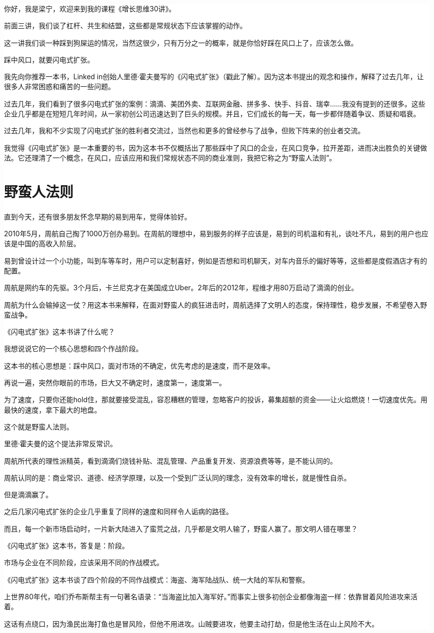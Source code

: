 你好，我是梁宁，欢迎来到我的课程《增长思维30讲》。

前面三讲，我们谈了杠杆、共生和结盟，这些都是常规状态下应该掌握的动作。

这一讲我们谈一种踩到狗屎运的情况，当然这很少，只有万分之一的概率，就是你恰好踩在风口上了，应该怎么做。

踩中风口，就要闪电式扩张。

我先向你推荐一本书，Linked in创始人里德·霍夫曼写的《闪电式扩张》（戳此了解）。因为这本书提出的观念和操作，解释了过去几年，让很多人非常困惑和痛苦的一些问题。

过去几年，我们看到了很多闪电式扩张的案例：滴滴、美团外卖、互联网金融、拼多多、快手、抖音、瑞幸……我没有提到的还很多。这些企业几乎都是在短短几年时间，从一家初创公司迅速达到了巨头的规模。并且，它们成长的每一天，每一步都伴随着争议、质疑和唱衰。

过去几年，我和不少实现了闪电式扩张的胜利者交流过，当然也和更多的曾经参与了战争，但败下阵来的创业者交流。

我觉得《闪电式扩张》是一本重要的书，因为这本书不仅概括出了那些踩中了风口的企业，在风口竞争，拉开差距，进而决出胜负的关键做法。它还理清了一个概念，在风口，应该应用和我们常规状态不同的商业准则，我把它称之为“野蛮人法则”。

野蛮人法则
=====

直到今天，还有很多朋友怀念早期的易到用车，觉得体验好。

2010年5月，周航自己掏了1000万创办易到。在周航的理想中，易到服务的样子应该是，易到的司机温和有礼，谈吐不凡，易到的用户也应该是中国的高收入阶层。

易到曾设计过一个小功能，叫到车等车时，用户可以定制喜好，例如是否想和司机聊天，对车内音乐的偏好等等，这些都是度假酒店才有的配置。

周航是网约车的先驱。3个月后，卡兰尼克才在美国成立Uber。2年后的2012年，程维才用80万启动了滴滴的创业。

周航为什么会输掉这一仗？用这本书来解释，在面对野蛮人的疯狂进击时，周航选择了文明人的态度，保持理性，稳步发展，不希望卷入野蛮战争。

《闪电式扩张》这本书讲了什么呢？

我想说说它的一个核心思想和四个作战阶段。

这本书的核心思想是：踩中风口，面对市场的不确定，优先考虑的是速度，而不是效率。

再说一遍，突然你眼前的市场，巨大又不确定时，速度第一，速度第一。

为了速度，只要你还能hold住，那就要接受混乱，容忍糟糕的管理，忽略客户的投诉，募集超额的资金——让火焰燃烧！一切速度优先。用最快的速度，拿下最大的地盘。

这个就是野蛮人法则。

里德·霍夫曼的这个提法非常反常识。

周航所代表的理性派精英，看到滴滴们烧钱补贴、混乱管理、产品重复开发、资源浪费等等，是不能认同的。

周航认同的是：商业常识、道德、经济学原理，以及一个受到广泛认同的理念，没有效率的增长，就是慢性自杀。

但是滴滴赢了。

之后几家闪电式扩张的企业几乎重复了同样的速度和同样令人诟病的路径。

而且，每一个新市场启动时，一片新大陆进入了蛮荒之战，几乎都是文明人输了，野蛮人赢了。那文明人错在哪里？

《闪电式扩张》这本书，答复是：阶段。

市场与企业在不同阶段，应该采用不同的作战模式。

《闪电式扩张》这本书谈了四个阶段的不同作战模式：海盗、海军陆战队、统一大陆的军队和警察。

上世界80年代，咱们乔布斯帮主有一句著名语录：“当海盗比加入海军好。”而事实上很多初创企业都像海盗一样：依靠冒着风险进攻来活着。

这话有点绕口，因为渔民出海打鱼也是冒风险，但他不用进攻。山贼要进攻，他要主动打劫，但是他生活在山上风险不大。
